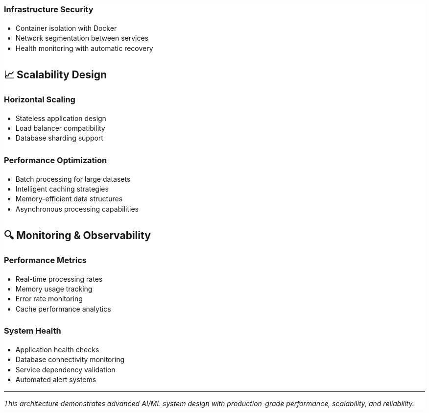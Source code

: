 ### Infrastructure Security
- Container isolation with Docker
- Network segmentation between services
- Health monitoring with automatic recovery

## 📈 Scalability Design

### Horizontal Scaling
- Stateless application design
- Load balancer compatibility
- Database sharding support

### Performance Optimization
- Batch processing for large datasets
- Intelligent caching strategies
- Memory-efficient data structures
- Asynchronous processing capabilities

## 🔍 Monitoring & Observability

### Performance Metrics
- Real-time processing rates
- Memory usage tracking
- Error rate monitoring
- Cache performance analytics

### System Health
- Application health checks
- Database connectivity monitoring
- Service dependency validation
- Automated alert systems

---

*This architecture demonstrates advanced AI/ML system design with production-grade performance, scalability, and reliability.*